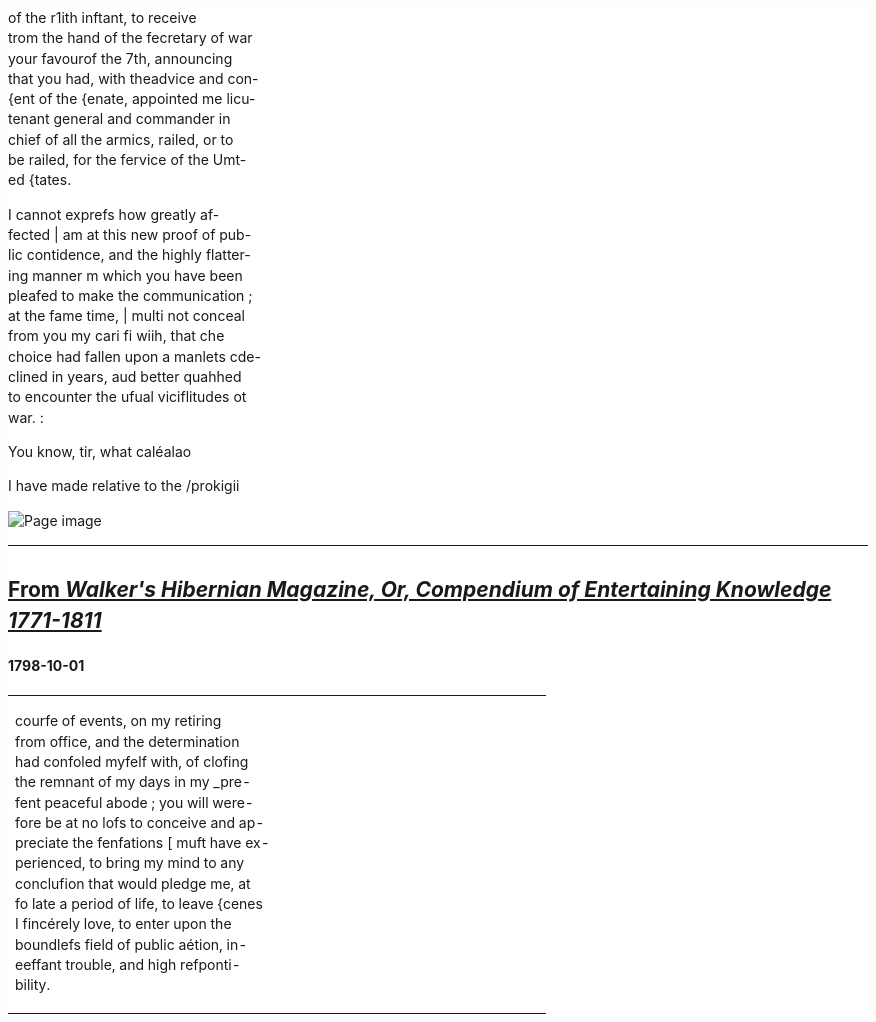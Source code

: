 of the r1ith inftant, to receive  
trom the hand of the fecretary of war  
your favourof the 7th, announcing  
that you had, with theadvice and con-  
{ent of the {enate, appointed me licu-  
tenant general and commander in  
chief of all the armics, railed, or to  
be railed, for the fervice of the Umt-  
ed {tates.  
  
I cannot exprefs how greatly af-  
fected | am at this new proof of pub-  
lic contidence, and the highly flatter-  
ing manner m which you have been  
pleafed to make the communication ;  
at the fame time, | multi not conceal  
from you my cari fi wiih, that che  
choice had fallen upon a manlets cde-  
clined in years, aud better quahhed  
to encounter the ufual viciflitudes ot  
war. :  
  
You know, tir, what caléalao  
  
  
  
  
  
  
I have made relative to the /prokigii
</td><td style="width: 50%; max-height: 75%; margin: auto; display: block;">
<img alt="Page image" src="https://iiif.archive.org/image/iiif/2/sim_walkers-hibernian-magazine_1798-10%2Fsim_walkers-hibernian-magazine_1798-10_jp2.zip%2Fsim_walkers-hibernian-magazine_1798-10_jp2%2Fsim_walkers-hibernian-magazine_1798-10_0066.jp2/pct:46.44183168316832,50.451444622792934,36.37066831683168,42.23515248796148/,600/0/default.jpg"/>
</td>
</tr></table>

---

## [From _Walker's Hibernian Magazine, Or, Compendium of Entertaining Knowledge 1771-1811_](https://archive.org/details/sim_walkers-hibernian-magazine_1798-10/page/n67/mode/1up?view=theater)

#### 1798-10-01

<table style="width: 100%;"><tr><td style="width: 50%">

  
  
courfe of events, on my retiring  
from office, and the determination  
had confoled myfelf with, of clofing  
the remnant of my days in my _pre-  
fent peaceful abode ; you will were-  
fore be at no lofs to conceive and ap-  
preciate the fenfations [ muft have ex-  
perienced, to bring my mind to any  
conclufion that would pledge me, at  
fo late a period of life, to leave {cenes  
I fincérely love, to enter upon the  
boundlefs field of public aétion, in-  
eeffant trouble, and high refponti-  
bility.  
  